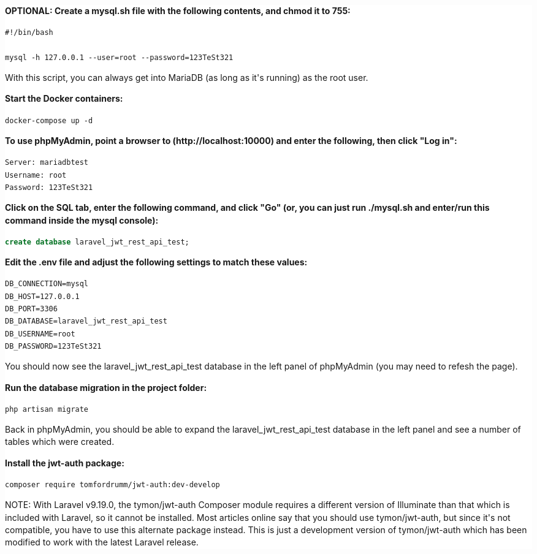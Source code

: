 **OPTIONAL: Create a mysql.sh file with the following contents, and chmod it to 755:**
```
#!/bin/bash

mysql -h 127.0.0.1 --user=root --password=123TeSt321
```

With this script, you can always get into MariaDB (as long as it's running) as the root user.

**Start the Docker containers:**
```console
docker-compose up -d
```

**To use phpMyAdmin, point a browser to (http://localhost:10000) and enter the following, then click "Log in":**
```
Server: mariadbtest
Username: root
Password: 123TeSt321
```

**Click on the SQL tab, enter the following command, and click "Go" (or, you can just run ./mysql.sh and enter/run this command inside the mysql console):**
```sql
create database laravel_jwt_rest_api_test;
```

**Edit the .env file and adjust the following settings to match these values:**
```
DB_CONNECTION=mysql
DB_HOST=127.0.0.1
DB_PORT=3306
DB_DATABASE=laravel_jwt_rest_api_test
DB_USERNAME=root
DB_PASSWORD=123TeSt321
```

You should now see the laravel_jwt_rest_api_test database in the left panel of phpMyAdmin (you may need to refesh the page).

**Run the database migration in the project folder:**
```console
php artisan migrate
```

Back in phpMyAdmin, you should be able to expand the laravel_jwt_rest_api_test database in the left panel and see a number of tables which were created.

**Install the jwt-auth package:**
```console
composer require tomfordrumm/jwt-auth:dev-develop
```

NOTE: With Laravel v9.19.0, the tymon/jwt-auth Composer module requires a different version of Illuminate than that which is included with Laravel, so it cannot be installed.  Most articles online say that you should use tymon/jwt-auth, but since it's not compatible, you have to use this alternate package instead.  This is just a development version of tymon/jwt-auth which has been modified to work with the latest Laravel release.
